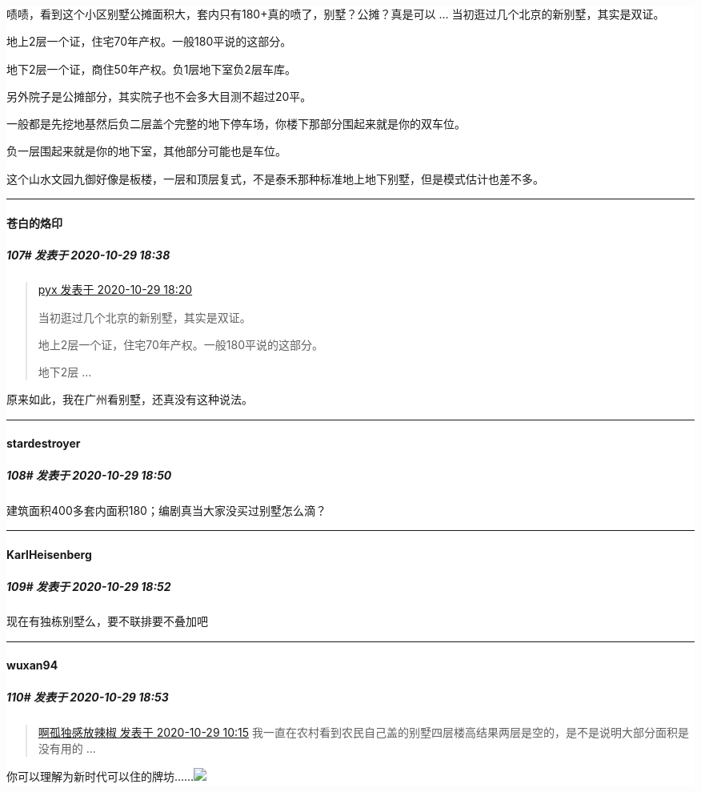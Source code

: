 啧啧，看到这个小区别墅公摊面积大，套内只有180+真的喷了，别墅？公摊？真是可以 ...</blockquote>
当初逛过几个北京的新别墅，其实是双证。

地上2层一个证，住宅70年产权。一般180平说的这部分。

地下2层一个证，商住50年产权。负1层地下室负2层车库。

另外院子是公摊部分，其实院子也不会多大目测不超过20平。


一般都是先挖地基然后负二层盖个完整的地下停车场，你楼下那部分围起来就是你的双车位。

负一层围起来就是你的地下室，其他部分可能也是车位。


这个山水文园九御好像是板楼，一层和顶层复式，不是泰禾那种标准地上地下别墅，但是模式估计也差不多。


-----

####  苍白的烙印  
##### 107#       发表于 2020-10-29 18:38


<blockquote><a href="httphttps://bbs.saraba1st.com/2b/forum.php?mod=redirect&amp;goto=findpost&amp;pid=49219696&amp;ptid=1967694" target="_blank">pyx 发表于 2020-10-29 18:20</a>

当初逛过几个北京的新别墅，其实是双证。

地上2层一个证，住宅70年产权。一般180平说的这部分。

地下2层 ...</blockquote>
原来如此，我在广州看别墅，还真没有这种说法。


-----

####  stardestroyer  
##### 108#       发表于 2020-10-29 18:50


建筑面积400多套内面积180；编剧真当大家没买过别墅怎么滴？


-----

####  KarlHeisenberg  
##### 109#       发表于 2020-10-29 18:52


现在有独栋别墅么，要不联排要不叠加吧


-----

####  wuxan94  
##### 110#       发表于 2020-10-29 18:53


<blockquote><a href="httphttps://bbs.saraba1st.com/2b/forum.php?mod=redirect&amp;goto=findpost&amp;pid=49213492&amp;ptid=1967694" target="_blank">啊孤独感放辣椒 发表于 2020-10-29 10:15</a>
我一直在农村看到农民自己盖的别墅四层楼高结果两层是空的，是不是说明大部分面积是没有用的 ...</blockquote>
你可以理解为新时代可以住的牌坊……<img src="https://static.saraba1st.com/image/smiley/face2017/026.png" referrerpolicy="no-referrer">
